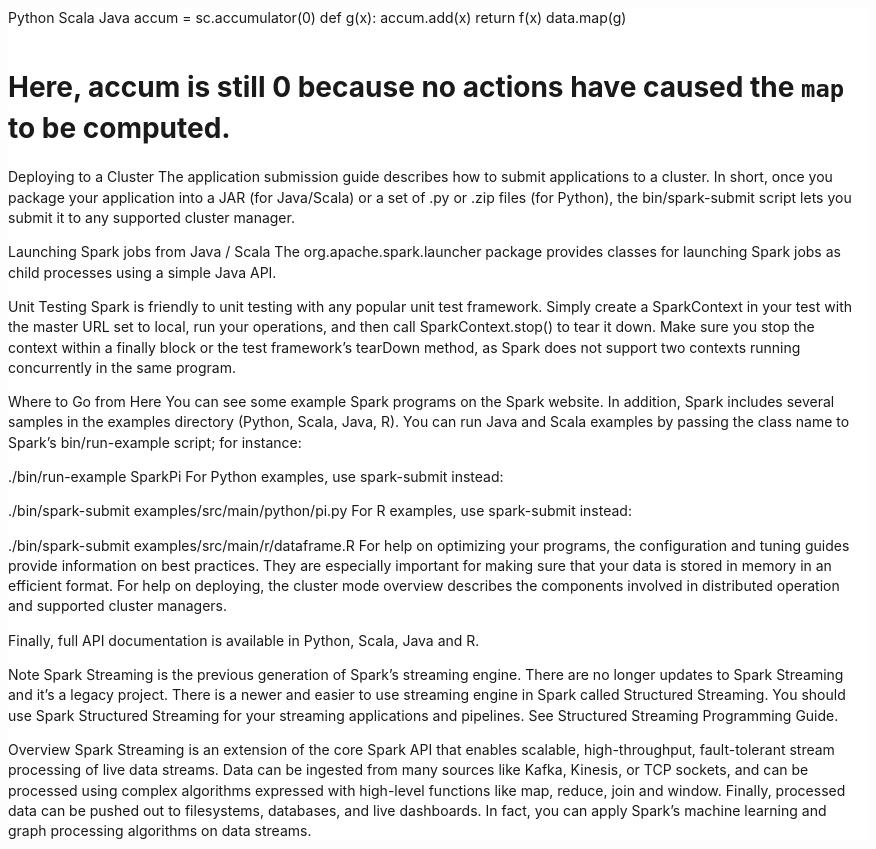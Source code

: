 Python
Scala
Java
accum = sc.accumulator(0)
def g(x):
    accum.add(x)
    return f(x)
data.map(g)
# Here, accum is still 0 because no actions have caused the `map` to be computed.
Deploying to a Cluster
The application submission guide describes how to submit applications to a cluster. In short, once you package your application into a JAR (for Java/Scala) or a set of .py or .zip files (for Python), the bin/spark-submit script lets you submit it to any supported cluster manager.

Launching Spark jobs from Java / Scala
The org.apache.spark.launcher package provides classes for launching Spark jobs as child processes using a simple Java API.

Unit Testing
Spark is friendly to unit testing with any popular unit test framework. Simply create a SparkContext in your test with the master URL set to local, run your operations, and then call SparkContext.stop() to tear it down. Make sure you stop the context within a finally block or the test framework’s tearDown method, as Spark does not support two contexts running concurrently in the same program.

Where to Go from Here
You can see some example Spark programs on the Spark website. In addition, Spark includes several samples in the examples directory (Python, Scala, Java, R). You can run Java and Scala examples by passing the class name to Spark’s bin/run-example script; for instance:

./bin/run-example SparkPi
For Python examples, use spark-submit instead:

./bin/spark-submit examples/src/main/python/pi.py
For R examples, use spark-submit instead:

./bin/spark-submit examples/src/main/r/dataframe.R
For help on optimizing your programs, the configuration and tuning guides provide information on best practices. They are especially important for making sure that your data is stored in memory in an efficient format. For help on deploying, the cluster mode overview describes the components involved in distributed operation and supported cluster managers.

Finally, full API documentation is available in Python, Scala, Java and R.


Note
Spark Streaming is the previous generation of Spark’s streaming engine. There are no longer updates to Spark Streaming and it’s a legacy project. There is a newer and easier to use streaming engine in Spark called Structured Streaming. You should use Spark Structured Streaming for your streaming applications and pipelines. See Structured Streaming Programming Guide.

Overview
Spark Streaming is an extension of the core Spark API that enables scalable, high-throughput, fault-tolerant stream processing of live data streams. Data can be ingested from many sources like Kafka, Kinesis, or TCP sockets, and can be processed using complex algorithms expressed with high-level functions like map, reduce, join and window. Finally, processed data can be pushed out to filesystems, databases, and live dashboards. In fact, you can apply Spark’s machine learning and graph processing algorithms on data streams.
